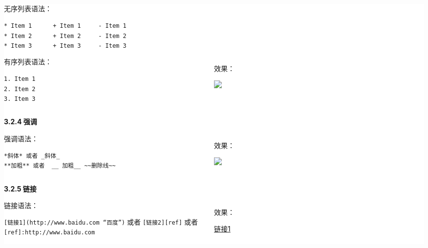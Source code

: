 无序列表语法：
```
* Item 1      + Item 1     - Item 1
* Item 2      + Item 2     - Item 2
* Item 3      + Item 3     - Item 3
```
<div style="clear:both"></div>

<div style="float:right;padding-left:20px;width:50%">
  
  效果：
  
  ![](https://api.keepwork.com/storage/v0/siteFiles/2959/raw#有序列表.png)
  
</div>


有序列表语法：

```
1. Item 1
2. Item 2
3. Item 3
```
<div style="clear:both"></div>

**3.2.4 强调**

<div style="float:right;padding-left:20px;width:50%">
  
  效果：
  
  ![](https://api.keepwork.com/storage/v0/siteFiles/2960/raw#强调.png)
  
</div>

强调语法：

```
*斜体* 或者 _斜体_
**加粗** 或者  __ 加粗__ ~~删除线~~
```
<div style="clear:both"></div>

**3.2.5 链接**

<div style="float:right;padding-left:20px;width:50%">
  
  效果：
  
 [链接1](wwww.baidu.com)
  
</div>

链接语法：

`[链接1](http://www.baidu.com “百度”)`
或者 `[链接2][ref]` 或者`[ref]:http://www.baidu.com`

<div style="clear:both"></div>
